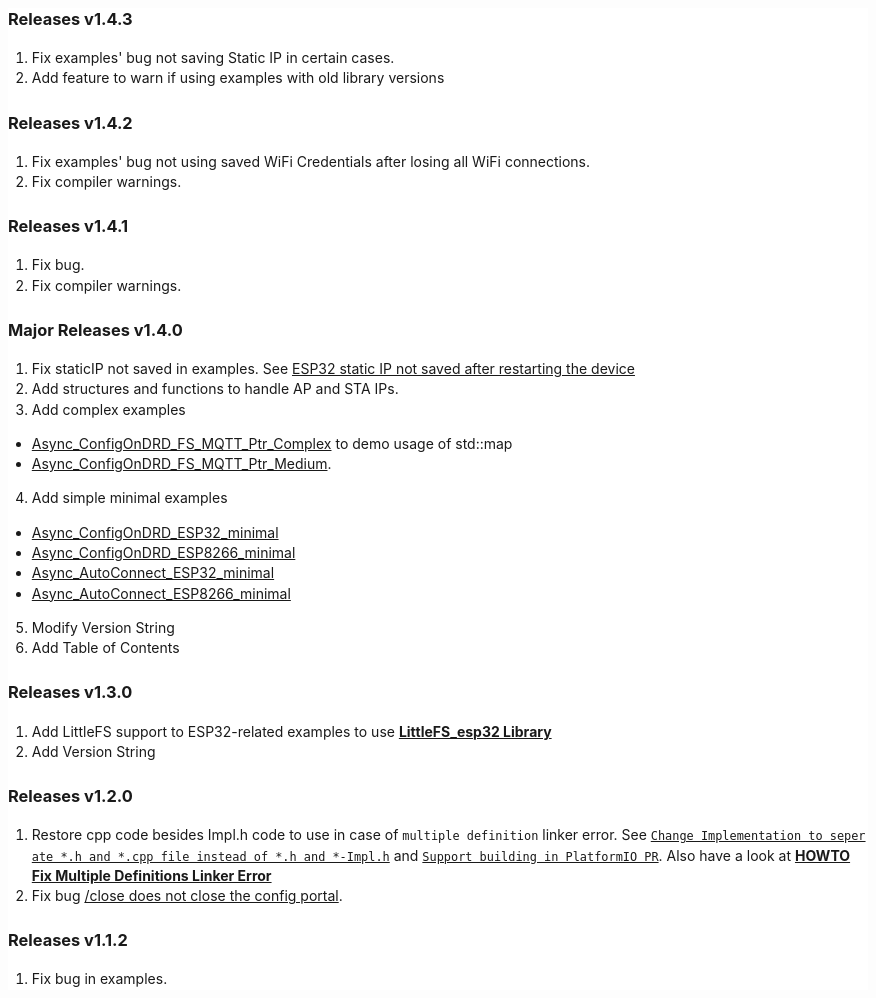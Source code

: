 ### Releases v1.4.3

1. Fix examples' bug not saving Static IP in certain cases.
2. Add feature to warn if using examples with old library versions

### Releases v1.4.2

1. Fix examples' bug not using saved WiFi Credentials after losing all WiFi connections.
2. Fix compiler warnings.

### Releases v1.4.1

1. Fix bug.
2. Fix compiler warnings.

### Major Releases v1.4.0

1. Fix staticIP not saved in examples. See [ESP32 static IP not saved after restarting the device](https://github.com/khoih-prog/ESPAsync_WiFiManager/issues/19)
2. Add structures and functions to handle AP and STA IPs.
3. Add complex examples 
  * [Async_ConfigOnDRD_FS_MQTT_Ptr_Complex](examples/Async_ConfigOnDRD_FS_MQTT_Ptr_Complex) to demo usage of std::map
  * [Async_ConfigOnDRD_FS_MQTT_Ptr_Medium](examples/Async_ConfigOnDRD_FS_MQTT_Ptr_Medium).
4. Add simple minimal examples 
  * [Async_ConfigOnDRD_ESP32_minimal](examples/Async_ConfigOnDRD_ESP32_minimal)
  * [Async_ConfigOnDRD_ESP8266_minimal](examples/Async_ConfigOnDRD_ESP8266_minimal)
  * [Async_AutoConnect_ESP32_minimal](examples/Async_AutoConnect_ESP32_minimal)
  * [Async_AutoConnect_ESP8266_minimal](examples/Async_AutoConnect_ESP8266_minimal)
5. Modify Version String
6. Add Table of Contents

### Releases v1.3.0

1. Add LittleFS support to ESP32-related examples to use [**LittleFS_esp32 Library**](https://github.com/lorol/LITTLEFS)
2. Add Version String

### Releases v1.2.0

1. Restore cpp code besides Impl.h code to use in case of `multiple definition` linker error. See [`Change Implementation to seperate *.h and *.cpp file instead of *.h and *-Impl.h`](https://github.com/khoih-prog/ESP_WiFiManager/issues/38) and [`Support building in PlatformIO PR`](https://github.com/khoih-prog/ESP_WiFiManager/pull/20). Also have a look at [**HOWTO Fix Multiple Definitions Linker Error**](https://github.com/khoih-prog/ESPAsync_WiFiManager#HOWTO-Fix-Multiple-Definitions-Linker-Error)
2. Fix bug [/close does not close the config portal](https://github.com/khoih-prog/ESPAsync_WiFiManager/issues/16).

### Releases v1.1.2

1. Fix bug in examples.
